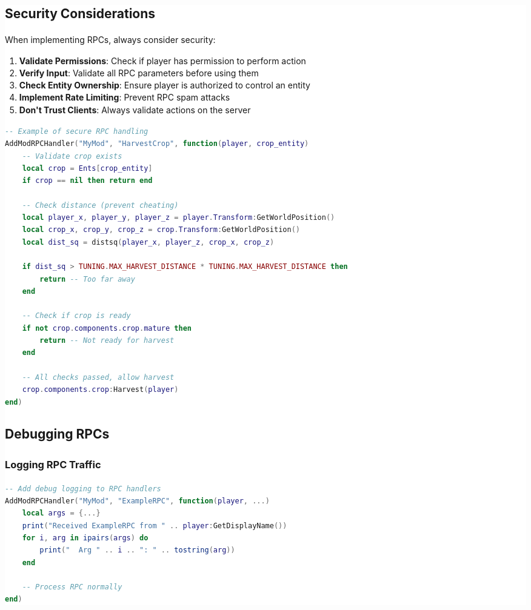 ## Security Considerations

When implementing RPCs, always consider security:

1. **Validate Permissions**: Check if player has permission to perform action
2. **Verify Input**: Validate all RPC parameters before using them
3. **Check Entity Ownership**: Ensure player is authorized to control an entity
4. **Implement Rate Limiting**: Prevent RPC spam attacks
5. **Don't Trust Clients**: Always validate actions on the server

```lua
-- Example of secure RPC handling
AddModRPCHandler("MyMod", "HarvestCrop", function(player, crop_entity)
    -- Validate crop exists
    local crop = Ents[crop_entity]
    if crop == nil then return end
    
    -- Check distance (prevent cheating)
    local player_x, player_y, player_z = player.Transform:GetWorldPosition()
    local crop_x, crop_y, crop_z = crop.Transform:GetWorldPosition()
    local dist_sq = distsq(player_x, player_z, crop_x, crop_z)
    
    if dist_sq > TUNING.MAX_HARVEST_DISTANCE * TUNING.MAX_HARVEST_DISTANCE then
        return -- Too far away
    end
    
    -- Check if crop is ready
    if not crop.components.crop.mature then
        return -- Not ready for harvest
    end
    
    -- All checks passed, allow harvest
    crop.components.crop:Harvest(player)
end)
```

## Debugging RPCs

### Logging RPC Traffic

```lua
-- Add debug logging to RPC handlers
AddModRPCHandler("MyMod", "ExampleRPC", function(player, ...)
    local args = {...}
    print("Received ExampleRPC from " .. player:GetDisplayName())
    for i, arg in ipairs(args) do
        print("  Arg " .. i .. ": " .. tostring(arg))
    end
    
    -- Process RPC normally
end)
```
